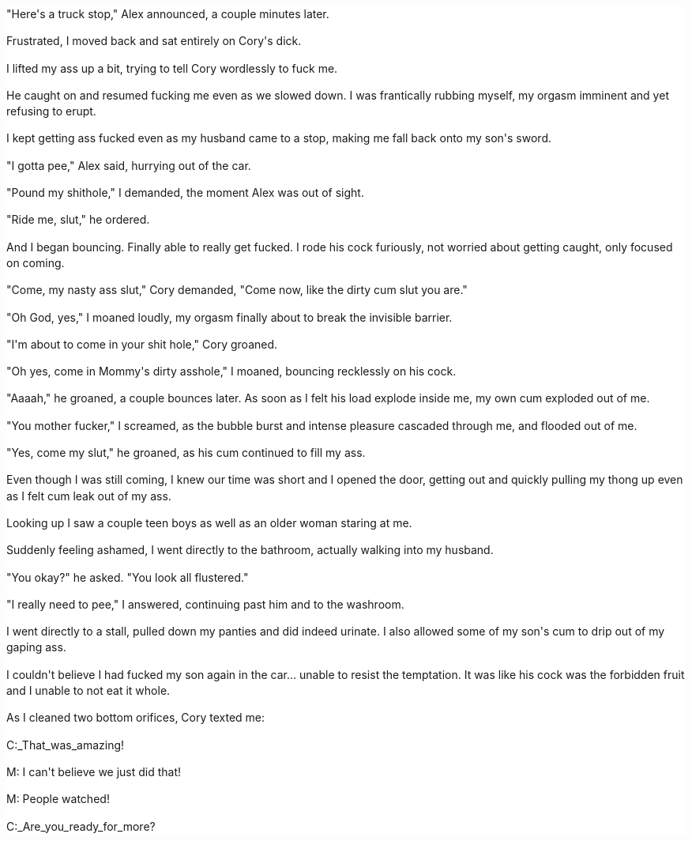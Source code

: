 "Here's a truck stop," Alex announced, a couple minutes later. 

Frustrated, I moved back and sat entirely on Cory's dick. 

I lifted my ass up a bit, trying to tell Cory wordlessly to fuck me. 

He caught on and resumed fucking me even as we slowed down. I was frantically rubbing myself, my orgasm imminent and yet refusing to erupt. 

I kept getting ass fucked even as my husband came to a stop, making me fall back onto my son's sword. 

"I gotta pee," Alex said, hurrying out of the car. 

"Pound my shithole," I demanded, the moment Alex was out of sight. 

"Ride me, slut," he ordered. 

And I began bouncing. Finally able to really get fucked. I rode his cock furiously, not worried about getting caught, only focused on coming. 

"Come, my nasty ass slut," Cory demanded, "Come now, like the dirty cum slut you are." 

"Oh God, yes," I moaned loudly, my orgasm finally about to break the invisible barrier. 

"I'm about to come in your shit hole," Cory groaned. 

"Oh yes, come in Mommy's dirty asshole," I moaned, bouncing recklessly on his cock. 

"Aaaah," he groaned, a couple bounces later. As soon as I felt his load explode inside me, my own cum exploded out of me. 

"You mother fucker," I screamed, as the bubble burst and intense pleasure cascaded through me, and flooded out of me. 

"Yes, come my slut," he groaned, as his cum continued to fill my ass. 

Even though I was still coming, I knew our time was short and I opened the door, getting out and quickly pulling my thong up even as I felt cum leak out of my ass. 

Looking up I saw a couple teen boys as well as an older woman staring at me. 

Suddenly feeling ashamed, I went directly to the bathroom, actually walking into my husband. 

"You okay?" he asked. "You look all flustered." 

"I really need to pee," I answered, continuing past him and to the washroom. 

I went directly to a stall, pulled down my panties and did indeed urinate. I also allowed some of my son's cum to drip out of my gaping ass. 

I couldn't believe I had fucked my son again in the car... unable to resist the temptation. It was like his cock was the forbidden fruit and I unable to not eat it whole. 

As I cleaned two bottom orifices, Cory texted me: 

C:_That_was_amazing! 

M: I can't believe we just did that! 

M: People watched! 

C:_Are_you_ready_for_more? 
